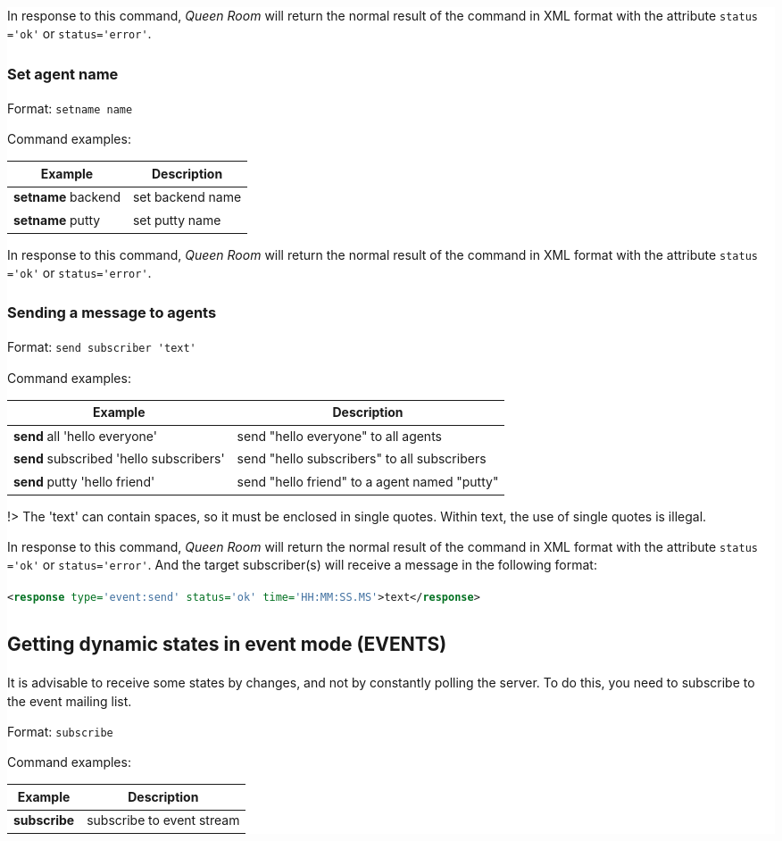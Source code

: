 In response to this command, _Queen Room_ will return the normal result of the command in XML format with the attribute `status='ok'` or `status='error'`.

### Set agent name

Format: `setname name`

Command examples:

| Example             | Description      |
|---------------------|------------------|
| **setname** backend | set backend name |
| **setname** putty   | set putty name   |

In response to this command, _Queen Room_ will return the normal result of the command in XML format with the attribute `status='ok'` or `status='error'`.

### Sending a message to agents

Format: `send subscriber 'text'`

Command examples:

| Example                                 | Description                                  |
|-----------------------------------------|----------------------------------------------|
| **send** all 'hello everyone'           | send "hello everyone" to all agents          |
| **send** subscribed 'hello subscribers' | send "hello subscribers" to all subscribers  |
| **send** putty 'hello friend'           | send "hello friend" to a agent named "putty" |

!> The 'text' can contain spaces, so it must be enclosed in single quotes.
Within text, the use of single quotes is illegal.

In response to this command, _Queen Room_ will return the normal result of the command in XML format with the attribute `status='ok'` or `status='error'`.
And the target subscriber(s) will receive a message in the following format:

```xml
<response type='event:send' status='ok' time='HH:MM:SS.MS'>text</response>
```

## Getting dynamic states in event mode (EVENTS)

It is advisable to receive some states by changes, and not by constantly polling the server. To do this, you need to subscribe to the event mailing list.

Format: `subscribe`

Command examples:

| Example       | Description               |
|---------------|---------------------------|
| **subscribe** | subscribe to event stream |

